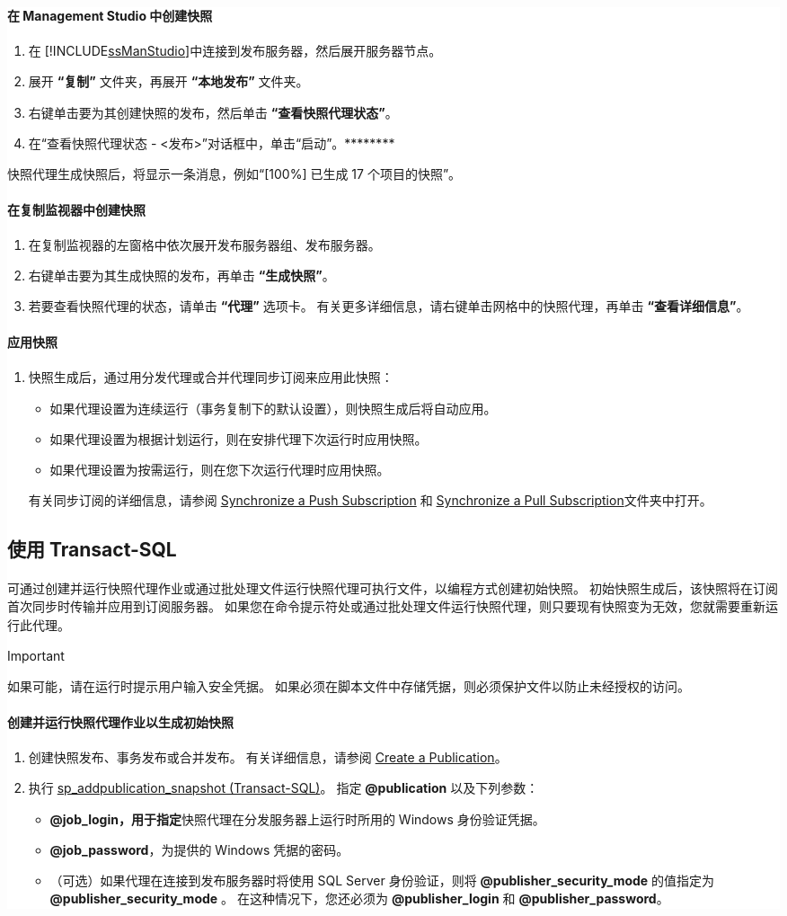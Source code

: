 #### <a name="to-create-a-snapshot-in-management-studio"></a>在 Management Studio 中创建快照  
  
1.  在 [!INCLUDE[ssManStudio](../../includes/ssmanstudio-md.md)]中连接到发布服务器，然后展开服务器节点。  
  
2.  展开 **“复制”** 文件夹，再展开 **“本地发布”** 文件夹。  
  
3.  右键单击要为其创建快照的发布，然后单击 **“查看快照代理状态”**。  
  
4.  在“查看快照代理状态 - \<发布>”对话框中，单击“启动”。********  
  
 快照代理生成快照后，将显示一条消息，例如“[100%] 已生成 17 个项目的快照”。  
  
#### <a name="to-create-a-snapshot-in-replication-monitor"></a>在复制监视器中创建快照  
  
1.  在复制监视器的左窗格中依次展开发布服务器组、发布服务器。  
  
2.  右键单击要为其生成快照的发布，再单击 **“生成快照”**。  
  
3.  若要查看快照代理的状态，请单击 **“代理”** 选项卡。 有关更多详细信息，请右键单击网格中的快照代理，再单击 **“查看详细信息”**。  
  
#### <a name="to-apply-a-snapshot"></a>应用快照  
  
1.  快照生成后，通过用分发代理或合并代理同步订阅来应用此快照：  
  
    -   如果代理设置为连续运行（事务复制下的默认设置），则快照生成后将自动应用。  
  
    -   如果代理设置为根据计划运行，则在安排代理下次运行时应用快照。  
  
    -   如果代理设置为按需运行，则在您下次运行代理时应用快照。  
  
     有关同步订阅的详细信息，请参阅 [Synchronize a Push Subscription](../../relational-databases/replication/synchronize-a-push-subscription.md) 和 [Synchronize a Pull Subscription](../../relational-databases/replication/synchronize-a-pull-subscription.md)文件夹中打开。  
  
##  <a name="TsqlProcedure"></a> 使用 Transact-SQL  
 可通过创建并运行快照代理作业或通过批处理文件运行快照代理可执行文件，以编程方式创建初始快照。 初始快照生成后，该快照将在订阅首次同步时传输并应用到订阅服务器。 如果您在命令提示符处或通过批处理文件运行快照代理，则只要现有快照变为无效，您就需要重新运行此代理。  
  
> [!IMPORTANT]  
>  如果可能，请在运行时提示用户输入安全凭据。 如果必须在脚本文件中存储凭据，则必须保护文件以防止未经授权的访问。  
  
#### <a name="to-create-and-run-a-snapshot-agent-job-to-generate-the-initial-snapshot"></a>创建并运行快照代理作业以生成初始快照  
  
1.  创建快照发布、事务发布或合并发布。 有关详细信息，请参阅 [Create a Publication](../../relational-databases/replication/publish/create-a-publication.md)。  
  
2.  执行 [sp_addpublication_snapshot &#40;Transact-SQL&#41;](../../relational-databases/system-stored-procedures/sp-addpublication-snapshot-transact-sql.md)。 指定 **@publication** 以及下列参数：  
  
    -   **@job_login，用于指定**快照代理在分发服务器上运行时所用的 Windows 身份验证凭据。  
  
    -   **@job_password**，为提供的 Windows 凭据的密码。  
  
    -   （可选）如果代理在连接到发布服务器时将使用 SQL Server 身份验证，则将 **@publisher_security_mode** 的值指定为 **@publisher_security_mode** 。 在这种情况下，您还必须为 **@publisher_login** 和 **@publisher_password**。  
  